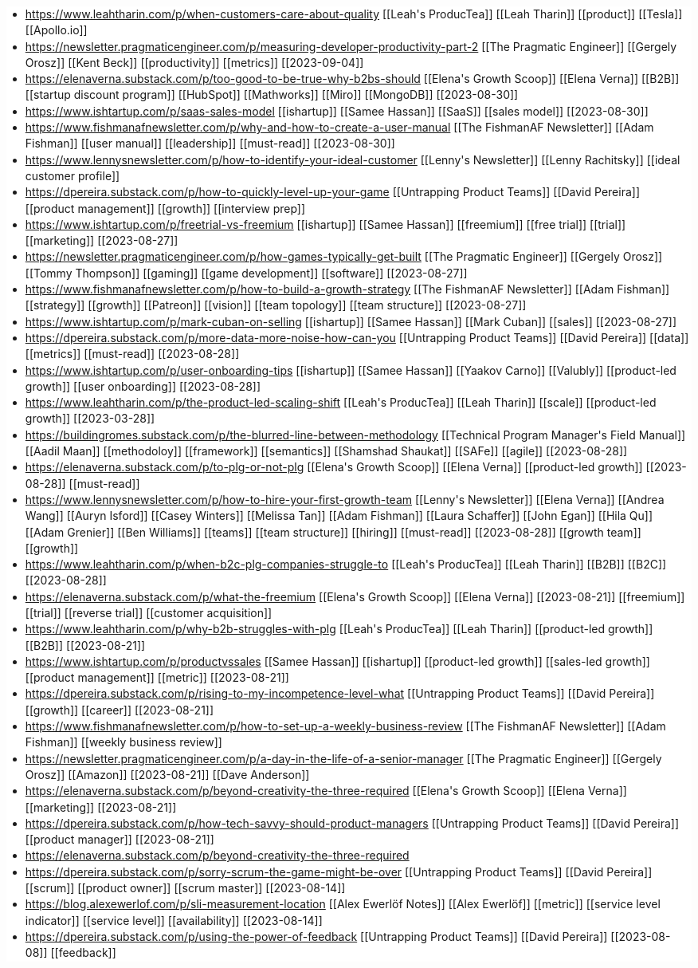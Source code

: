 * https://www.leahtharin.com/p/when-customers-care-about-quality [[Leah's ProducTea]] [[Leah Tharin]] [[product]] [[Tesla]] [[Apollo.io]]
* https://newsletter.pragmaticengineer.com/p/measuring-developer-productivity-part-2 [[The Pragmatic Engineer]] [[Gergely Orosz]] [[Kent Beck]] [[productivity]] [[metrics]] [[2023-09-04]]
* https://elenaverna.substack.com/p/too-good-to-be-true-why-b2bs-should [[Elena's Growth Scoop]] [[Elena Verna]] [[B2B]] [[startup discount program]] [[HubSpot]] [[Mathworks]] [[Miro]] [[MongoDB]] [[2023-08-30]]
* https://www.ishtartup.com/p/saas-sales-model [[ishartup]] [[Samee Hassan]] [[SaaS]] [[sales model]] [[2023-08-30]]
* https://www.fishmanafnewsletter.com/p/why-and-how-to-create-a-user-manual [[The FishmanAF Newsletter]] [[Adam Fishman]] [[user manual]] [[leadership]] [[must-read]] [[2023-08-30]]
* https://www.lennysnewsletter.com/p/how-to-identify-your-ideal-customer [[Lenny's Newsletter]] [[Lenny Rachitsky]] [[ideal customer profile]]
* https://dpereira.substack.com/p/how-to-quickly-level-up-your-game [[Untrapping Product Teams]] [[David Pereira]] [[product management]] [[growth]] [[interview prep]]
* https://www.ishtartup.com/p/freetrial-vs-freemium [[ishartup]] [[Samee Hassan]] [[freemium]] [[free trial]] [[trial]] [[marketing]] [[2023-08-27]]
* https://newsletter.pragmaticengineer.com/p/how-games-typically-get-built [[The Pragmatic Engineer]] [[Gergely Orosz]] [[Tommy Thompson]] [[gaming]] [[game development]] [[software]] [[2023-08-27]]
* https://www.fishmanafnewsletter.com/p/how-to-build-a-growth-strategy [[The FishmanAF Newsletter]] [[Adam Fishman]] [[strategy]] [[growth]] [[Patreon]] [[vision]] [[team topology]] [[team structure]] [[2023-08-27]]
* https://www.ishtartup.com/p/mark-cuban-on-selling [[ishartup]] [[Samee Hassan]] [[Mark Cuban]] [[sales]] [[2023-08-27]]
* https://dpereira.substack.com/p/more-data-more-noise-how-can-you [[Untrapping Product Teams]] [[David Pereira]] [[data]] [[metrics]] [[must-read]] [[2023-08-28]]
* https://www.ishtartup.com/p/user-onboarding-tips [[ishartup]] [[Samee Hassan]] [[Yaakov Carno]] [[Valubly]] [[product-led growth]] [[user onboarding]] [[2023-08-28]]
* https://www.leahtharin.com/p/the-product-led-scaling-shift [[Leah's ProducTea]] [[Leah Tharin]] [[scale]] [[product-led growth]] [[2023-03-28]]
* https://buildingromes.substack.com/p/the-blurred-line-between-methodology [[Technical Program Manager's Field Manual]] [[Aadil Maan]] [[methodoloy]] [[framework]] [[semantics]] [[Shamshad Shaukat]] [[SAFe]] [[agile]] [[2023-08-28]]
* https://elenaverna.substack.com/p/to-plg-or-not-plg [[Elena's Growth Scoop]] [[Elena Verna]] [[product-led growth]] [[2023-08-28]] [[must-read]]
* https://www.lennysnewsletter.com/p/how-to-hire-your-first-growth-team [[Lenny's Newsletter]] [[Elena Verna]] [[Andrea Wang]] [[Auryn Isford]] [[Casey Winters]] [[Melissa Tan]] [[Adam Fishman]] [[Laura Schaffer]] [[John Egan]] [[Hila Qu]] [[Adam Grenier]] [[Ben Williams]] [[teams]] [[team structure]] [[hiring]] [[must-read]] [[2023-08-28]] [[growth team]] [[growth]]
* https://www.leahtharin.com/p/when-b2c-plg-companies-struggle-to [[Leah's ProducTea]] [[Leah Tharin]] [[B2B]] [[B2C]] [[2023-08-28]]
* https://elenaverna.substack.com/p/what-the-freemium [[Elena's Growth Scoop]] [[Elena Verna]] [[2023-08-21]] [[freemium]] [[trial]] [[reverse trial]] [[customer acquisition]]
* https://www.leahtharin.com/p/why-b2b-struggles-with-plg [[Leah's ProducTea]] [[Leah Tharin]] [[product-led growth]] [[B2B]] [[2023-08-21]]
* https://www.ishtartup.com/p/productvssales [[Samee Hassan]] [[ishartup]] [[product-led growth]] [[sales-led growth]] [[product management]] [[metric]] [[2023-08-21]]
* https://dpereira.substack.com/p/rising-to-my-incompetence-level-what [[Untrapping Product Teams]] [[David Pereira]] [[growth]] [[career]] [[2023-08-21]]
* https://www.fishmanafnewsletter.com/p/how-to-set-up-a-weekly-business-review [[The FishmanAF Newsletter]] [[Adam Fishman]] [[weekly business review]]
* https://newsletter.pragmaticengineer.com/p/a-day-in-the-life-of-a-senior-manager [[The Pragmatic Engineer]] [[Gergely Orosz]] [[Amazon]] [[2023-08-21]] [[Dave Anderson]]
* https://elenaverna.substack.com/p/beyond-creativity-the-three-required [[Elena's Growth Scoop]] [[Elena Verna]] [[marketing]] [[2023-08-21]]
* https://dpereira.substack.com/p/how-tech-savvy-should-product-managers [[Untrapping Product Teams]] [[David Pereira]] [[product manager]] [[2023-08-21]]
* https://elenaverna.substack.com/p/beyond-creativity-the-three-required
* https://dpereira.substack.com/p/sorry-scrum-the-game-might-be-over [[Untrapping Product Teams]] [[David Pereira]] [[scrum]] [[product owner]] [[scrum master]] [[2023-08-14]]
* https://blog.alexewerlof.com/p/sli-measurement-location [[Alex Ewerlöf Notes]] [[Alex Ewerlöf]] [[metric]] [[service level indicator]] [[service level]] [[availability]] [[2023-08-14]]
* https://dpereira.substack.com/p/using-the-power-of-feedback [[Untrapping Product Teams]] [[David Pereira]] [[2023-08-08]] [[feedback]]